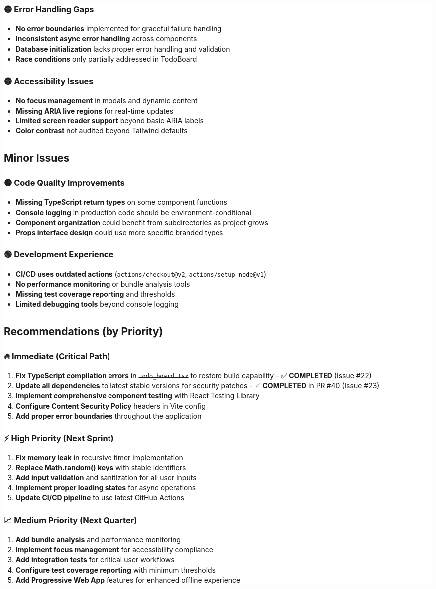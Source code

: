 ### 🟡 Error Handling Gaps
- **No error boundaries** implemented for graceful failure handling
- **Inconsistent async error handling** across components
- **Database initialization** lacks proper error handling and validation
- **Race conditions** only partially addressed in TodoBoard

### 🟡 Accessibility Issues
- **No focus management** in modals and dynamic content
- **Missing ARIA live regions** for real-time updates
- **Limited screen reader support** beyond basic ARIA labels
- **Color contrast** not audited beyond Tailwind defaults

## Minor Issues

### 🟢 Code Quality Improvements
- **Missing TypeScript return types** on some component functions
- **Console logging** in production code should be environment-conditional
- **Component organization** could benefit from subdirectories as project grows
- **Props interface design** could use more specific branded types

### 🟢 Development Experience
- **CI/CD uses outdated actions** (`actions/checkout@v2`, `actions/setup-node@v1`)
- **No performance monitoring** or bundle analysis tools
- **Missing test coverage reporting** and thresholds
- **Limited debugging tools** beyond console logging

## Recommendations (by Priority)

### 🔥 Immediate (Critical Path)
1. ~~**Fix TypeScript compilation errors** in `todo_board.tsx` to restore build capability~~ - ✅ **COMPLETED** (Issue #22)
2. ~~**Update all dependencies** to latest stable versions for security patches~~ - ✅ **COMPLETED** in PR #40 (Issue #23)
3. **Implement comprehensive component testing** with React Testing Library
4. **Configure Content Security Policy** headers in Vite config
5. **Add proper error boundaries** throughout the application

### ⚡ High Priority (Next Sprint)
1. **Fix memory leak** in recursive timer implementation
2. **Replace Math.random() keys** with stable identifiers
3. **Add input validation** and sanitization for all user inputs
4. **Implement proper loading states** for async operations
5. **Update CI/CD pipeline** to use latest GitHub Actions

### 📈 Medium Priority (Next Quarter)
1. **Add bundle analysis** and performance monitoring
2. **Implement focus management** for accessibility compliance
3. **Add integration tests** for critical user workflows
4. **Configure test coverage reporting** with minimum thresholds
5. **Add Progressive Web App** features for enhanced offline experience
